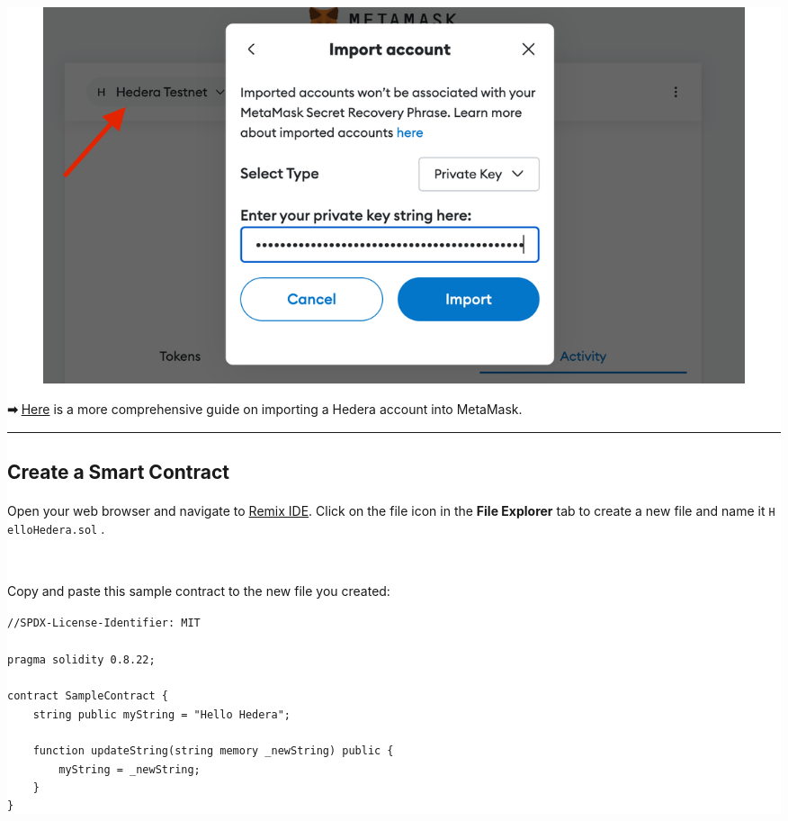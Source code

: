 <figure><img src="../../.gitbook/assets/remix metamask import (2).png" alt=""><figcaption></figcaption></figure>

**➡** [Here](https://docs.hedera.com/hedera/tutorials/smart-contracts/deploy-by-leveraging-ethereum-developer-tools-on-hedera#import-hedera-account-into-metamask) is a more comprehensive guide on importing a Hedera account into MetaMask.

***

## Create a Smart Contract

Open your web browser and navigate to [Remix IDE](https://remix.ethereum.org/). Click on the file icon in the **File Explorer** tab to create a new file and name it `HelloHedera.sol` .

<figure><img src="../../.gitbook/assets/remix create new file.png" alt="" width="375"><figcaption></figcaption></figure>

Copy and paste this sample contract to the new file you created:

```solidity
//SPDX-License-Identifier: MIT

pragma solidity 0.8.22;

contract SampleContract {
    string public myString = "Hello Hedera";

    function updateString(string memory _newString) public {
        myString = _newString;
    }
}
```
